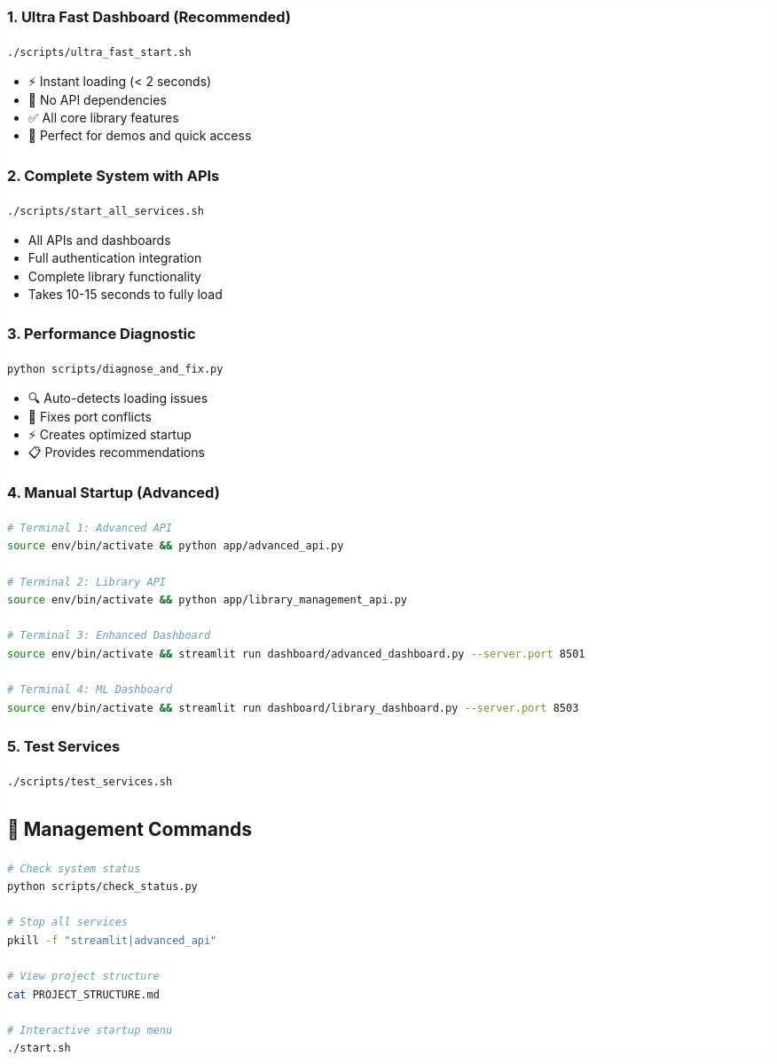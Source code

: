 ### 1. Ultra Fast Dashboard (Recommended)
```bash
./scripts/ultra_fast_start.sh
```
- ⚡ Instant loading (< 2 seconds)
- 🚫 No API dependencies
- ✅ All core library features
- 🎯 Perfect for demos and quick access

### 2. Complete System with APIs
```bash
./scripts/start_all_services.sh
```
- All APIs and dashboards
- Full authentication integration
- Complete library functionality
- Takes 10-15 seconds to fully load

### 3. Performance Diagnostic
```bash
python scripts/diagnose_and_fix.py
```
- 🔍 Auto-detects loading issues
- 🔧 Fixes port conflicts
- ⚡ Creates optimized startup
- 📋 Provides recommendations

### 4. Manual Startup (Advanced)
```bash
# Terminal 1: Advanced API
source env/bin/activate && python app/advanced_api.py

# Terminal 2: Library API  
source env/bin/activate && python app/library_management_api.py

# Terminal 3: Enhanced Dashboard
source env/bin/activate && streamlit run dashboard/advanced_dashboard.py --server.port 8501

# Terminal 4: ML Dashboard
source env/bin/activate && streamlit run dashboard/library_dashboard.py --server.port 8503
```

### 5. Test Services
```bash
./scripts/test_services.sh
```

## 🔧 Management Commands

```bash
# Check system status
python scripts/check_status.py

# Stop all services
pkill -f "streamlit|advanced_api"

# View project structure
cat PROJECT_STRUCTURE.md

# Interactive startup menu
./start.sh
```
